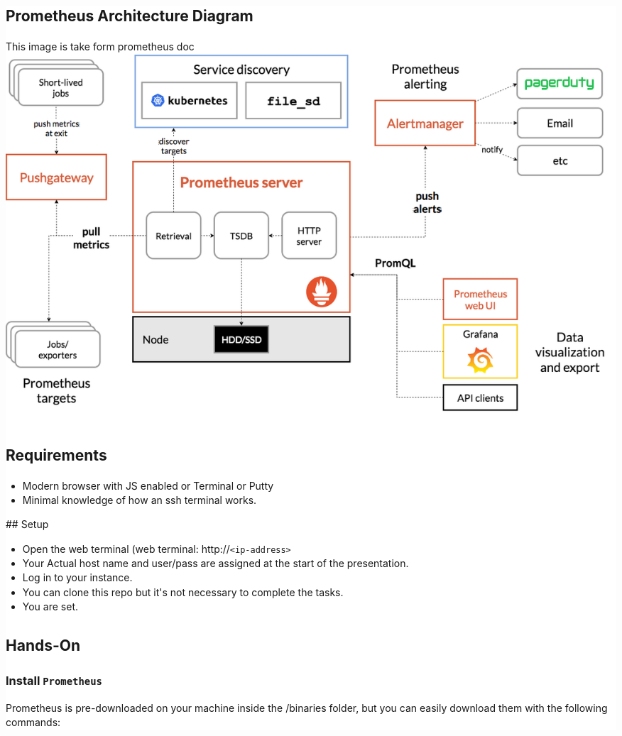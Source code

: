## Prometheus Architecture Diagram
This image is take form prometheus doc
<img src='_images/architecture.png'>


## Requirements

* Modern browser with JS enabled or Terminal or Putty
* Minimal knowledge of how an ssh terminal works.

## Setup

* Open the web terminal (web terminal: http://`<ip-address>`
* Your Actual host name and user/pass are assigned at the start of the presentation.
* Log in to your instance.
* You can clone this repo but it's not necessary to complete the tasks.
* You are set.

## Hands-On

### Install `Prometheus`

Prometheus is pre-downloaded on your machine inside the /binaries folder, but you can easily download them with the following commands:
